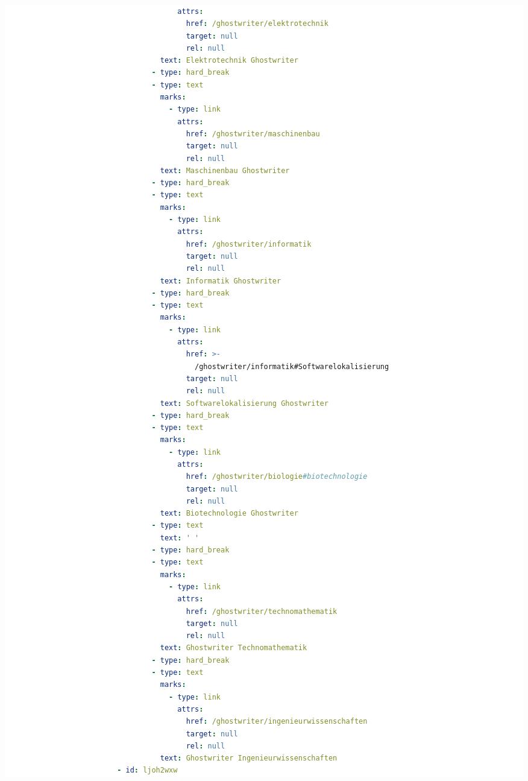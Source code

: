 ```yaml
                                        attrs:
                                          href: /ghostwriter/elektrotechnik
                                          target: null
                                          rel: null
                                    text: Elektrotechnik Ghostwriter
                                  - type: hard_break
                                  - type: text
                                    marks:
                                      - type: link
                                        attrs:
                                          href: /ghostwriter/maschinenbau
                                          target: null
                                          rel: null
                                    text: Maschinenbau Ghostwriter
                                  - type: hard_break
                                  - type: text
                                    marks:
                                      - type: link
                                        attrs:
                                          href: /ghostwriter/informatik
                                          target: null
                                          rel: null
                                    text: Informatik Ghostwriter
                                  - type: hard_break
                                  - type: text
                                    marks:
                                      - type: link
                                        attrs:
                                          href: >-
                                            /ghostwriter/informatik#Softwarelokalisierung
                                          target: null
                                          rel: null
                                    text: Softwarelokalisierung Ghostwriter
                                  - type: hard_break
                                  - type: text
                                    marks:
                                      - type: link
                                        attrs:
                                          href: /ghostwriter/biologie#biotechnologie
                                          target: null
                                          rel: null
                                    text: Biotechnologie Ghostwriter
                                  - type: text
                                    text: ' '
                                  - type: hard_break
                                  - type: text
                                    marks:
                                      - type: link
                                        attrs:
                                          href: /ghostwriter/technomathematik
                                          target: null
                                          rel: null
                                    text: Ghostwriter Technomathematik
                                  - type: hard_break
                                  - type: text
                                    marks:
                                      - type: link
                                        attrs:
                                          href: /ghostwriter/ingenieurwissenschaften
                                          target: null
                                          rel: null
                                    text: Ghostwriter Ingenieurwissenschaften
                          - id: ljoh2wxw
```